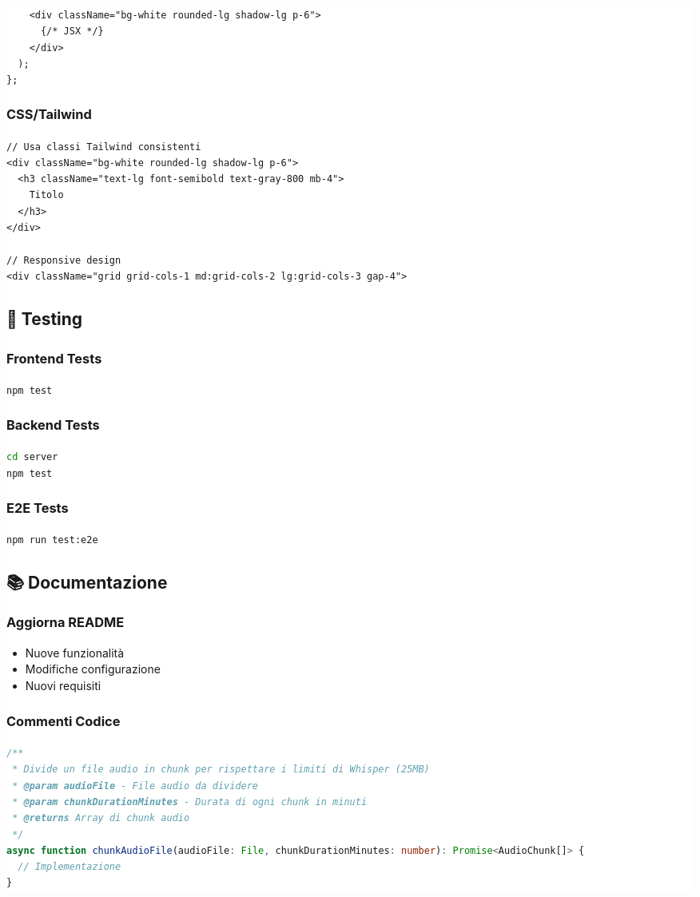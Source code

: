 ```tsx
    <div className="bg-white rounded-lg shadow-lg p-6">
      {/* JSX */}
    </div>
  );
};
```

### **CSS/Tailwind**
```tsx
// Usa classi Tailwind consistenti
<div className="bg-white rounded-lg shadow-lg p-6">
  <h3 className="text-lg font-semibold text-gray-800 mb-4">
    Titolo
  </h3>
</div>

// Responsive design
<div className="grid grid-cols-1 md:grid-cols-2 lg:grid-cols-3 gap-4">
```

## 🧪 Testing

### **Frontend Tests**
```bash
npm test
```

### **Backend Tests**
```bash
cd server
npm test
```

### **E2E Tests**
```bash
npm run test:e2e
```

## 📚 Documentazione

### **Aggiorna README**
- Nuove funzionalità
- Modifiche configurazione
- Nuovi requisiti

### **Commenti Codice**
```typescript
/**
 * Divide un file audio in chunk per rispettare i limiti di Whisper (25MB)
 * @param audioFile - File audio da dividere
 * @param chunkDurationMinutes - Durata di ogni chunk in minuti
 * @returns Array di chunk audio
 */
async function chunkAudioFile(audioFile: File, chunkDurationMinutes: number): Promise<AudioChunk[]> {
  // Implementazione
}
```
